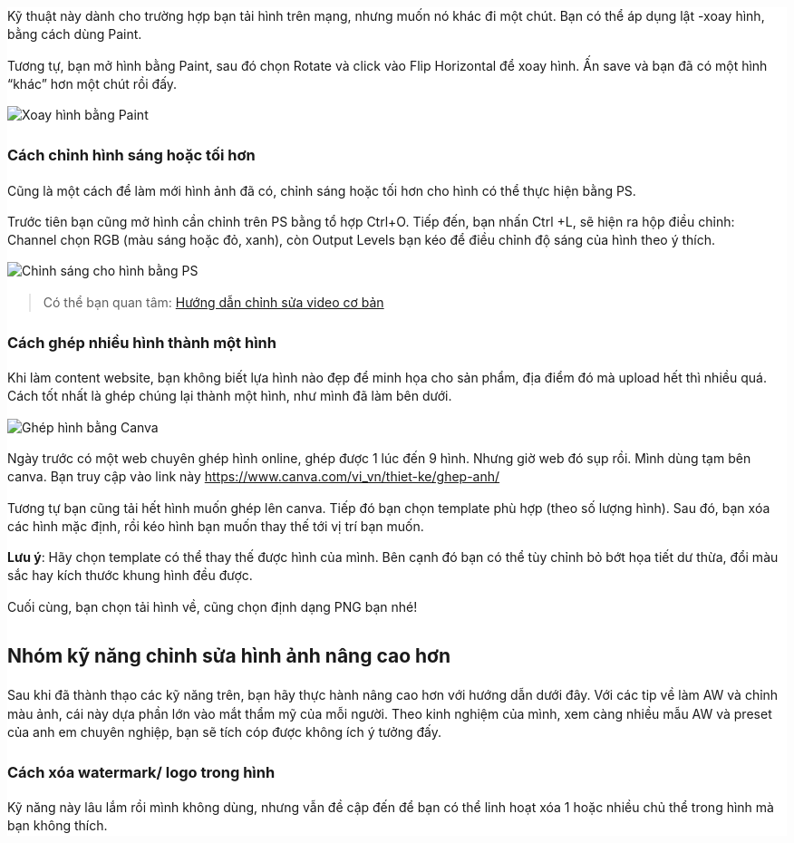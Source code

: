 Kỹ thuật này dành cho trường hợp bạn tải hình trên mạng, nhưng muốn nó khác đi một chút. Bạn có thể áp dụng lật -xoay hình, bằng cách dùng Paint.

Tương tự, bạn mở hình bằng Paint, sau đó chọn Rotate và click vào Flip Horizontal để xoay hình. Ấn save và bạn đã có một hình “khác” hơn một chút rồi đấy.

![Xoay hình bằng Paint](/images/lat-xoay-hinh.png)

### Cách chỉnh hình sáng hoặc tối hơn <a name="Cách chỉnh hình sáng hoặc tối hơn"></a>

Cũng là một cách để làm mới hình ảnh đã có, chỉnh sáng hoặc tối hơn cho hình có thể thực hiện bằng PS.

Trước tiên bạn cũng mở hình cần chỉnh trên PS bằng tổ hợp Ctrl+O. Tiếp đến, bạn nhấn Ctrl +L, sẽ hiện ra hộp điều chỉnh: Channel chọn RGB (màu sáng hoặc đỏ, xanh), còn Output Levels bạn kéo để điều chỉnh độ sáng của hình theo ý thích.

![Chỉnh sáng cho hình bằng PS](/images/chinh-sang-toi-cho-hinh.JPG)

> Có thể bạn quan tâm: [Hướng dẫn chỉnh sửa video cơ bản](https://vegiang.com/Huong-dan-dung-phan-mem-camtasia-Aegisub-Format-Factory/)

### Cách ghép nhiều hình thành một hình <a name="Cách ghép nhiều hình thành một hình"></a>

Khi làm content website, bạn không biết lựa hình nào đẹp để minh họa cho sản phẩm, địa điểm đó mà upload hết thì nhiều quá. Cách tốt nhất là ghép chúng lại thành một hình, như mình đã làm bên dưới. 

![Ghép hình bằng Canva](/images/ghep-hinh-bang-canva.JPG)

Ngày trước có một web chuyên ghép hình online, ghép được 1 lúc đến 9 hình. Nhưng giờ web đó sụp rồi. Mình dùng tạm bên canva. Bạn truy cập vào link này https://www.canva.com/vi_vn/thiet-ke/ghep-anh/

Tương tự bạn cũng tải hết hình muốn ghép lên canva. Tiếp đó bạn chọn template phù hợp (theo số lượng hình). Sau đó, bạn xóa các hình mặc định, rồi kéo hình bạn muốn thay thế tới vị trí bạn muốn.

**Lưu ý**: Hãy chọn template có thể thay thế được hình của mình. Bên cạnh đó bạn có thể tùy chỉnh bỏ bớt họa tiết dư thừa, đổi màu sắc hay kích thước khung hình đều được.

Cuối cùng, bạn chọn tải hình về, cũng chọn định dạng PNG bạn nhé!

## Nhóm kỹ năng chỉnh sửa hình ảnh nâng cao hơn <a name="Nhóm kỹ năng chỉnh sửa hình ảnh nâng cao hơn"></a>

Sau khi đã thành thạo các kỹ năng trên, bạn hãy thực hành nâng cao hơn với hướng dẫn dưới đây. Với các tip về làm AW và chỉnh màu ảnh, cái này dựa phần lớn vào mắt thẩm mỹ của mỗi người. Theo kinh nghiệm của mình, xem càng nhiều mẫu AW và preset của anh em chuyên nghiệp, bạn sẽ tích cóp được không ích ý tưởng đấy.

### Cách xóa watermark/ logo trong hình <a name="Cách xóa watermark/ logo trong hình"></a>

Kỹ năng này lâu lắm rồi mình không dùng, nhưng vẫn đề cập đến để bạn có thể linh hoạt xóa 1 hoặc nhiều chủ thể trong hình mà bạn không thích.
